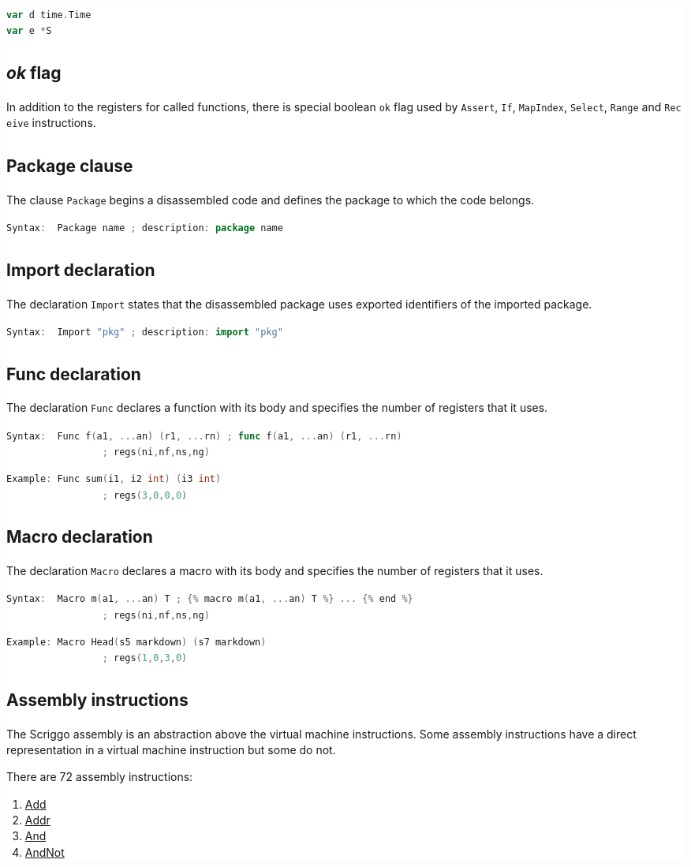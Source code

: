```go
var d time.Time
var e *S
``` 

## <em>ok</em> flag

In addition to the registers for called functions, there is special boolean `ok` flag used by `Assert`, `If`, `MapIndex`, `Select`, `Range` and `Receive` instructions.

## Package clause

The clause `Package` begins a disassembled code and defines the package to which the code belongs.

```go
Syntax:  Package name ; description: package name
```

## Import declaration

The declaration `Import` states that the disassembled package uses exported identifiers of the imported package.   

```go
Syntax:  Import "pkg" ; description: import "pkg"
```

## Func declaration

The declaration `Func` declares a function with its body and specifies the number of registers that it uses.

```go
Syntax:  Func f(a1, ...an) (r1, ...rn) ; func f(a1, ...an) (r1, ...rn) 
                 ; regs(ni,nf,ns,ng)
```

```go
Example: Func sum(i1, i2 int) (i3 int)
                 ; regs(3,0,0,0)
```

## Macro declaration

The declaration `Macro` declares a macro with its body and specifies the number of registers that it uses.

```go
Syntax:  Macro m(a1, ...an) T ; {% macro m(a1, ...an) T %} ... {% end %}
                 ; regs(ni,nf,ns,ng)
```

```go
Example: Macro Head(s5 markdown) (s7 markdown)
                 ; regs(1,0,3,0)
```

## Assembly instructions

The Scriggo assembly is an abstraction above the virtual machine instructions. Some assembly instructions have a direct representation in a virtual machine instruction but some do not.

There are 72 assembly instructions:

<ol>
  <li><a href="#add">Add</a></li>
  <li><a href="#addr">Addr</a></li>
  <li><a href="#and">And</a></li>
  <li><a href="#andnot">AndNot</a></li>